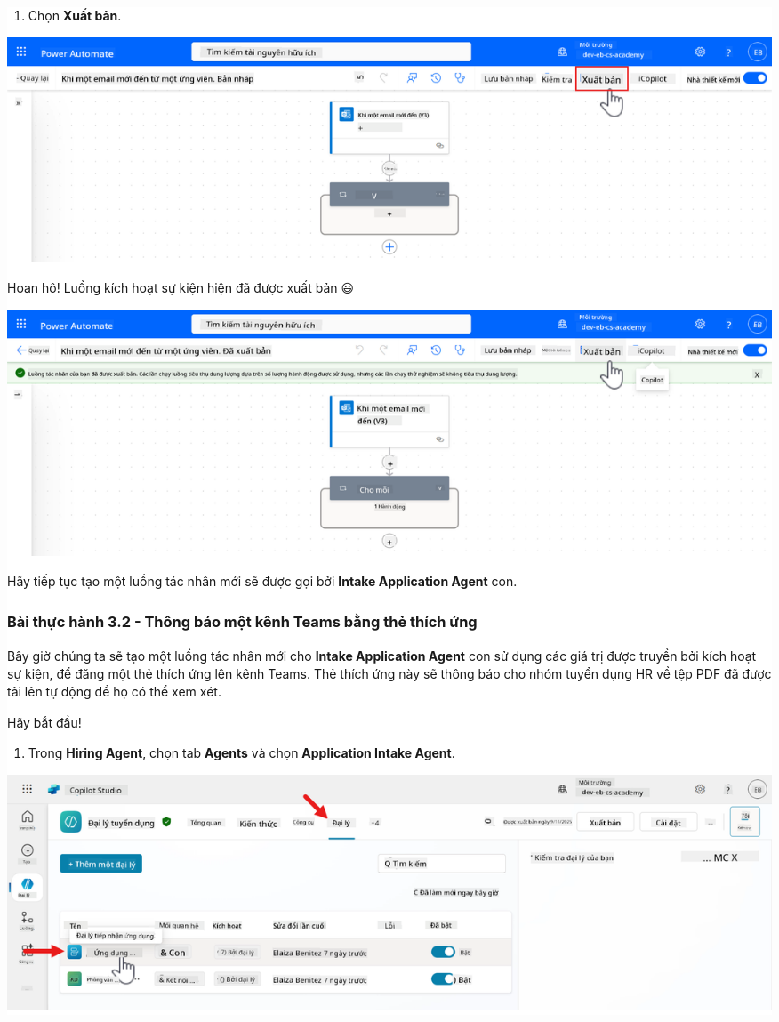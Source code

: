 1. Chọn **Xuất bản**.

![Xuất bản](../../../../../translated_images/3.1_49_Publish.38ff814cfce6b3be1076cafb0c28e4e344f75d8cd4117fabed13ad361d4fde3f.vi.png)

Hoan hô! Luồng kích hoạt sự kiện hiện đã được xuất bản 😃

![Đã xuất bản](../../../../../translated_images/3.1_50_Published.449e7867f7b027ae8a524c749357a1b931955062828bacc3b5a51e979755ef4a.vi.png)

Hãy tiếp tục tạo một luồng tác nhân mới sẽ được gọi bởi **Intake Application Agent** con.

### Bài thực hành 3.2 - Thông báo một kênh Teams bằng thẻ thích ứng

Bây giờ chúng ta sẽ tạo một luồng tác nhân mới cho **Intake Application Agent** con sử dụng các giá trị được truyền bởi kích hoạt sự kiện, để đăng một thẻ thích ứng lên kênh Teams. Thẻ thích ứng này sẽ thông báo cho nhóm tuyển dụng HR về tệp PDF đã được tải lên tự động để họ có thể xem xét.

Hãy bắt đầu!

1. Trong **Hiring Agent**, chọn tab **Agents** và chọn **Application Intake Agent**.

![Chọn Application Intake Agent](../../../../../translated_images/3.2_01_SelectApplicationIntakeAgent.0e9dd3da5c52e9f59ab3a4545c01897ad830853b650ec42f7f8424aa530e0409.vi.png)

